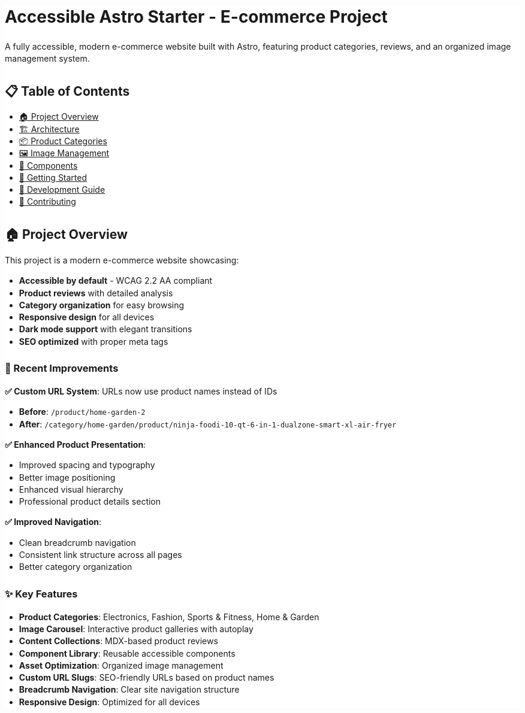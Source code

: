 # Accessible Astro Starter - E-commerce Project

A fully accessible, modern e-commerce website built with Astro, featuring product categories, reviews, and an organized image management system.

## 📋 Table of Contents

- [🏠 Project Overview](#-project-overview)
- [🏗️ Architecture](#️-architecture)
- [📦 Product Categories](#-product-categories)
- [🖼️ Image Management](#️-image-management)
- [🧩 Components](#-components)
- [🚀 Getting Started](#-getting-started)
- [📖 Development Guide](#-development-guide)
- [🔧 Contributing](#-contributing)

## 🏠 Project Overview

This project is a modern e-commerce website showcasing:

- **Accessible by default** - WCAG 2.2 AA compliant
- **Product reviews** with detailed analysis
- **Category organization** for easy browsing
- **Responsive design** for all devices
- **Dark mode support** with elegant transitions
- **SEO optimized** with proper meta tags

### 🚀 Recent Improvements

**✅ Custom URL System**: URLs now use product names instead of IDs
- **Before**: `/product/home-garden-2`
- **After**: `/category/home-garden/product/ninja-foodi-10-qt-6-in-1-dualzone-smart-xl-air-fryer`

**✅ Enhanced Product Presentation**:
- Improved spacing and typography
- Better image positioning
- Enhanced visual hierarchy
- Professional product details section

**✅ Improved Navigation**:
- Clean breadcrumb navigation
- Consistent link structure across all pages
- Better category organization

### ✨ Key Features

- **Product Categories**: Electronics, Fashion, Sports & Fitness, Home & Garden
- **Image Carousel**: Interactive product galleries with autoplay
- **Content Collections**: MDX-based product reviews
- **Component Library**: Reusable accessible components
- **Asset Optimization**: Organized image management
- **Custom URL Slugs**: SEO-friendly URLs based on product names
- **Breadcrumb Navigation**: Clear site navigation structure
- **Responsive Design**: Optimized for all devices
